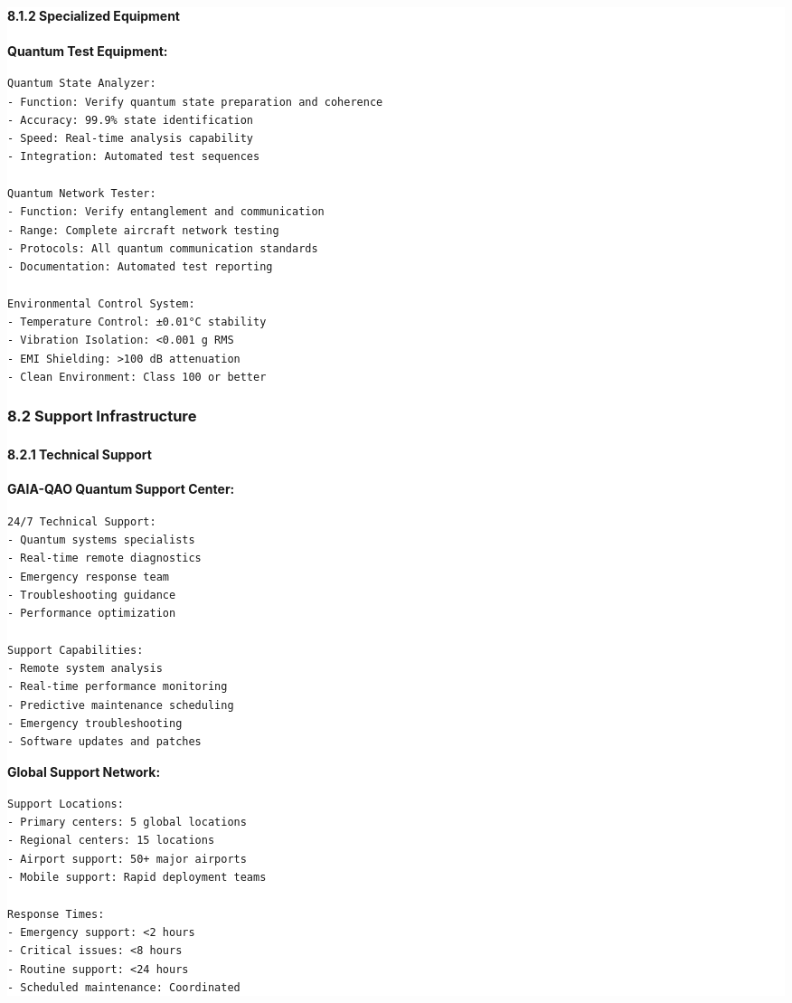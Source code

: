 #### 8.1.2 Specialized Equipment

**Quantum Test Equipment:**
```
Quantum State Analyzer:
- Function: Verify quantum state preparation and coherence
- Accuracy: 99.9% state identification
- Speed: Real-time analysis capability
- Integration: Automated test sequences

Quantum Network Tester:
- Function: Verify entanglement and communication
- Range: Complete aircraft network testing
- Protocols: All quantum communication standards
- Documentation: Automated test reporting

Environmental Control System:
- Temperature Control: ±0.01°C stability
- Vibration Isolation: <0.001 g RMS
- EMI Shielding: >100 dB attenuation
- Clean Environment: Class 100 or better
```

### 8.2 Support Infrastructure

#### 8.2.1 Technical Support

**GAIA-QAO Quantum Support Center:**
```
24/7 Technical Support:
- Quantum systems specialists
- Real-time remote diagnostics
- Emergency response team
- Troubleshooting guidance
- Performance optimization

Support Capabilities:
- Remote system analysis
- Real-time performance monitoring
- Predictive maintenance scheduling
- Emergency troubleshooting
- Software updates and patches
```

**Global Support Network:**
```
Support Locations:
- Primary centers: 5 global locations
- Regional centers: 15 locations
- Airport support: 50+ major airports
- Mobile support: Rapid deployment teams

Response Times:
- Emergency support: <2 hours
- Critical issues: <8 hours
- Routine support: <24 hours
- Scheduled maintenance: Coordinated
```
